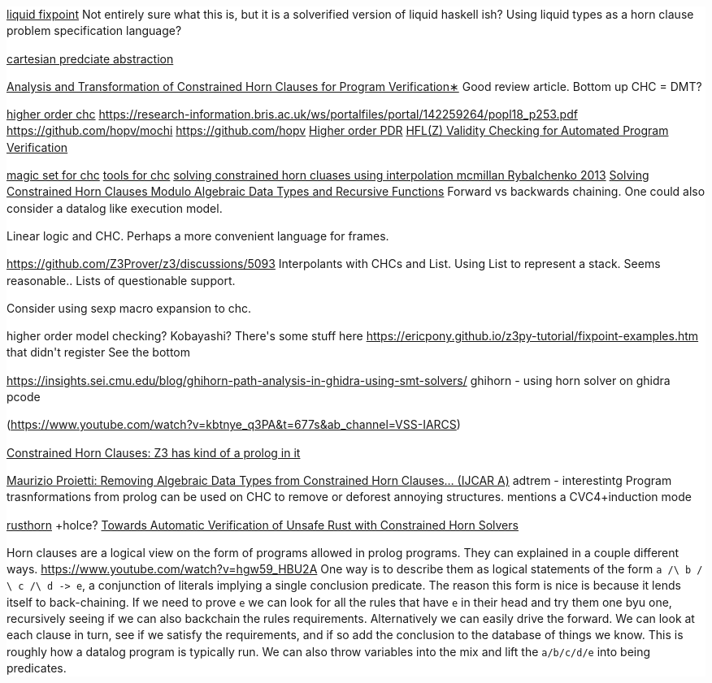 [liquid fixpoint](https://github.com/ucsd-progsys/liquid-fixpoint) Not entirely sure what this is, but it is a solverified version of liquid haskell ish? Using liquid types as a horn clause problem specification language?

[cartesian predciate abstraction](https://swt.informatik.uni-freiburg.de/berit/papers/boolean-and-cartesian-....pdf)

[Analysis and Transformation of Constrained Horn Clauses for Program Verification∗](https://arxiv.org/pdf/2108.00739.pdf) Good review article. Bottom up CHC = DMT?

[higher order chc](https://github.com/penteract/HigherOrderHornRefinement) <https://research-information.bris.ac.uk/ws/portalfiles/portal/142259264/popl18_p253.pdf>
<https://github.com/hopv/mochi>
<https://github.com/hopv>
[Higher order PDR](https://dl.acm.org/doi/10.1145/3607831)
[HFL(Z) Validity Checking for Automated Program Verification](https://dl.acm.org/doi/abs/10.1145/3571199)

[magic set for chc](https://bishoksan.github.io/papers/scp18.pdf) [tools for chc](https://arxiv.org/pdf/1405.3883.pdf)
[solving constrained horn cluases using interpolation mcmillan Rybalchenko 2013](https://www.microsoft.com/en-us/research/wp-content/uploads/2016/02/MSR-TR-2013-6.pdf)
[Solving Constrained Horn Clauses Modulo Algebraic Data Types and Recursive Functions](https://www.youtube.com/watch?v=AGaYhwe-mYU&ab_channel=ACMSIGPLAN)
Forward vs backwards chaining. One could also consider a datalog like execution model.

Linear logic and CHC. Perhaps a more convenient language for frames.

<https://github.com/Z3Prover/z3/discussions/5093> Interpolants with CHCs and List. Using List to represent a stack. Seems reasonable.. Lists of questionable support.

Consider using sexp macro expansion to chc.

higher order model checking? Kobayashi?
There's some stuff here <https://ericpony.github.io/z3py-tutorial/fixpoint-examples.htm> that didn't register
See the bottom

<https://insights.sei.cmu.edu/blog/ghihorn-path-analysis-in-ghidra-using-smt-solvers/> ghihorn - using horn solver on ghidra pcode

(<https://www.youtube.com/watch?v=kbtnye_q3PA&t=677s&ab_channel=VSS-IARCS>)

[Constrained Horn Clauses: Z3 has kind of a prolog in it](https://www.youtube.com/watch?v=kbtnye_q3PA&t=677s&ab_channel=VSS-IARCS)

[Maurizio Proietti: Removing Algebraic Data Types from Constrained Horn Clauses… (IJCAR A)](https://www.youtube.com/watch?v=LUR_F8m7nnI&ab_channel=IJCAR-FSCD2020)
adtrem  - interestintg Program trasnformations from prolog can be used on CHC to remove or deforest annoying structures. mentions a CVC4+induction mode

[rusthorn](https://github.com/hopv/rust-horn) +holce?
[Towards Automatic Verification of Unsafe Rust with Constrained Horn Solvers](https://www.youtube.com/watch?v=yJQZ7sG8xSM&ab_channel=Rust)

Horn clauses are a logical view on the form of programs allowed in prolog programs. They can explained in a couple different ways. <https://www.youtube.com/watch?v=hgw59_HBU2A>
One way is to describe them as logical statements of the form `a /\ b /\ c /\ d -> e`, a conjunction of literals implying a single conclusion predicate. The reason this form is nice is because it lends itself to back-chaining. If we need to prove `e` we can look for all the rules that have `e` in their head and try them one byu one, recursively seeing if we can also backchain the rules requirements.
Alternatively we can easily drive the forward. We can look at each clause in turn, see if we satisfy the requirements, and if so add the conclusion to the database of things we know. This is roughly how a datalog program is typically run.
We can also throw variables into the mix and lift the `a/b/c/d/e` into being predicates.

